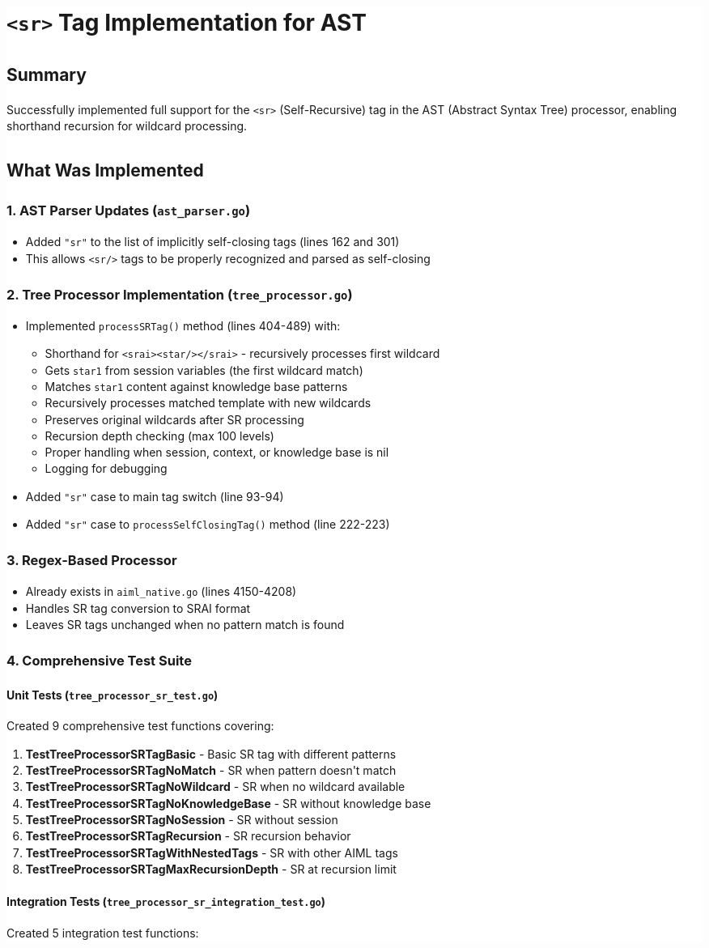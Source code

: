 # `<sr>` Tag Implementation for AST

## Summary

Successfully implemented full support for the `<sr>` (Self-Recursive) tag in the AST (Abstract Syntax Tree) processor, enabling shorthand recursion for wildcard processing.

## What Was Implemented

### 1. AST Parser Updates (`ast_parser.go`)
- Added `"sr"` to the list of implicitly self-closing tags (lines 162 and 301)
- This allows `<sr/>` tags to be properly recognized and parsed as self-closing

### 2. Tree Processor Implementation (`tree_processor.go`)
- Implemented `processSRTag()` method (lines 404-489) with:
  - Shorthand for `<srai><star/></srai>` - recursively processes first wildcard
  - Gets `star1` from session variables (the first wildcard match)
  - Matches `star1` content against knowledge base patterns
  - Recursively processes matched template with new wildcards
  - Preserves original wildcards after SR processing
  - Recursion depth checking (max 100 levels)
  - Proper handling when session, context, or knowledge base is nil
  - Logging for debugging

- Added `"sr"` case to main tag switch (line 93-94)
- Added `"sr"` case to `processSelfClosingTag()` method (line 222-223)

### 3. Regex-Based Processor
- Already exists in `aiml_native.go` (lines 4150-4208)
- Handles SR tag conversion to SRAI format
- Leaves SR tags unchanged when no pattern match is found

### 4. Comprehensive Test Suite

#### Unit Tests (`tree_processor_sr_test.go`)
Created 9 comprehensive test functions covering:

1. **TestTreeProcessorSRTagBasic** - Basic SR tag with different patterns
2. **TestTreeProcessorSRTagNoMatch** - SR when pattern doesn't match
3. **TestTreeProcessorSRTagNoWildcard** - SR when no wildcard available
4. **TestTreeProcessorSRTagNoKnowledgeBase** - SR without knowledge base
5. **TestTreeProcessorSRTagNoSession** - SR without session
6. **TestTreeProcessorSRTagRecursion** - SR recursion behavior
7. **TestTreeProcessorSRTagWithNestedTags** - SR with other AIML tags
8. **TestTreeProcessorSRTagMaxRecursionDepth** - SR at recursion limit

#### Integration Tests (`tree_processor_sr_integration_test.go`)
Created 5 integration test functions:
